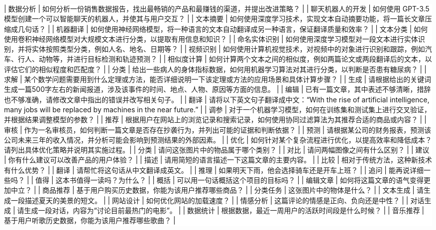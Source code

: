 | 数据分析              | 如何分析一份销售数据报告，找出最畅销的产品和最赚钱的渠道，并提出改进策略？                                                |
| 聊天机器人的开发      | 如何使用 GPT-3.5 模型创建一个可以智能聊天的机器人，并使其与用户交互？                                                        |
| 文本摘要              | 如何使用深度学习技术，实现文本自动摘要功能，将一篇长文章压缩成几句话？                                                   |
| 机器翻译              | 如何使用神经网络模型，将一种语言的文本自动翻译成另一种语言，保证翻译质量和效率？                                          |
| 文本分类              | 如何使用卷积神经网络模型对大规模文本进行分类，以提取有用信息和知识？                                                      |
| 命名实体识别          | 如何使用深度学习模型对一段文本进行实体识别，并将实体按照类型分类，例如人名、地名、日期等？                             |
| 视频识别              | 如何使用计算机视觉技术，对视频中的对象进行识别和跟踪，例如汽车、行人、动物等，并进行目标检测和轨迹预测？               |
| 相似度计算            | 如何计算两个文本之间的相似度，例如两篇论文或两段翻译后的文本，以评估它们的相似程度和匹配度？                            |
| 分类 | 给出一些病人的身体指标数据，如何用机器学习算法对其进行分类，以判断是否患有糖尿病？ |
| 求解 | 某个数学问题需要用到什么定理或方法，能否详细说明一下该定理或方法的应用场景和具体计算步骤？ |
| 生成 | 请根据给出的关键词生成一篇500字左右的新闻报道，涉及该事件的时间、地点、人物、原因等方面的信息。 |
| 编辑 | 已有一篇文章，其中表述不够清晰，措辞也不够准确，请修改文章中指出的错误并改写相关句子。 |
| 翻译 | 请将以下英文句子翻译成中文：“With the rise of artificial intelligence, many jobs will be replaced by machines in the near future.” |
| 调参 | 对于一个机器学习模型，如何在训练集和测试集上进行交叉验证，并根据结果调整模型的参数？ |
| 推荐 | 根据用户在网站上的浏览记录和搜索记录，如何使用协同过滤算法为其推荐合适的商品或内容？ |
| 审核 | 作为一名审核员，如何判断一篇文章是否存在抄袭行为，并列出可能的证据和判断依据？ |
| 预测 | 请根据某公司的财务报表，预测该公司未来三年的收入情况，并分析可能会影响到预测结果的外部因素。 |
| 优化 | 如何针对某个复杂流程进行优化，以提高效率和降低成本？请列出具体优化策略并说明其实施过程。|
| 分类 | 请问这张图片中的物品属于哪个类别？ |
| 对比 | 请问两幅图像之间有什么区别？ |
| 建议 | 你有什么建议可以改善产品的用户体验？ |
| 描述 | 请用简短的语言描述一下这篇文章的主要内容。 |
| 比较 | 相对于传统方法，这种新技术有什么优势？ |
| 翻译 | 请帮忙将这句话从中文翻译成英文。 |
| 推理 | 如果明天下雨，他会选择骑车还是开车上班？ |
| 追问 | 能再说详细一些吗？ |
| 值得 | 这本书值得一读吗？为什么？ |
| 概括 | 可以用一句话概括这个项目的目标吗？ |
| 编辑文章 | 如何将这篇文章的语气变得更加中立？ |
| 商品推荐 | 基于用户购买历史数据，你能为该用户推荐哪些商品？ |
| 分类任务 | 这张图片中的物体是什么？ |
| 文本生成 | 请生成一段描述夏天的美景的短文。 |
| 网站设计 | 如何优化网站的加载速度？ |
| 情感分析 | 这篇评论的情感是正向、负向还是中性？ |
| 对话生成 | 请生成一段对话，内容为“讨论目前最热门的电影”。 |
| 数据统计 | 根据数据，最近一周用户的活跃时间段是什么时候？ |
| 音乐推荐 | 基于用户听歌历史数据，你能为该用户推荐哪些歌曲？ |